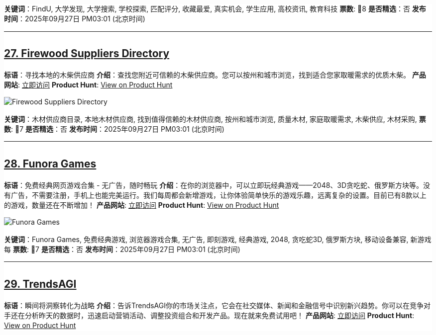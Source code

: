 **关键词**：FindU, 大学发现, 大学搜索, 学校探索, 匹配评分, 收藏最爱, 真实机会, 学生应用, 高校资讯, 教育科技
**票数**: 🔺8
**是否精选**：否
**发布时间**：2025年09月27日 PM03:01 (北京时间)

---

## [27. Firewood Suppliers Directory](https://www.producthunt.com/products/firewood-suppliers-directory?utm_campaign=producthunt-api&utm_medium=api-v2&utm_source=Application%3A+dailyhot+%28ID%3A+133367%29)
**标语**：寻找本地的木柴供应商
**介绍**：查找您附近可信赖的木柴供应商。您可以按州和城市浏览，找到适合您家取暖需求的优质木柴。
**产品网站**: [立即访问](https://www.producthunt.com/r/R7Z4XWOJDGI32B?utm_campaign=producthunt-api&utm_medium=api-v2&utm_source=Application%3A+dailyhot+%28ID%3A+133367%29)
**Product Hunt**: [View on Product Hunt](https://www.producthunt.com/products/firewood-suppliers-directory?utm_campaign=producthunt-api&utm_medium=api-v2&utm_source=Application%3A+dailyhot+%28ID%3A+133367%29)

![Firewood Suppliers Directory]()

**关键词**：木材供应商目录, 本地木材供应商, 找到值得信赖的木材供应商, 按州和城市浏览, 质量木材, 家庭取暖需求, 木柴供应, 木材采购,
**票数**: 🔺7
**是否精选**：否
**发布时间**：2025年09月27日 PM03:01 (北京时间)

---

## [28. Funora Games](https://www.producthunt.com/products/funora-games?utm_campaign=producthunt-api&utm_medium=api-v2&utm_source=Application%3A+dailyhot+%28ID%3A+133367%29)
**标语**：免费经典网页游戏合集 - 无广告，随时畅玩
**介绍**：在你的浏览器中，可以立即玩经典游戏——2048、3D贪吃蛇、俄罗斯方块等。没有广告，不需要注册，手机上也能完美运行。我们每周都会新增游戏，让你体验简单快乐的游戏乐趣，远离复杂的设置。目前已有8款以上的游戏，数量还在不断增加！
**产品网站**: [立即访问](https://www.producthunt.com/r/GKZGQCT6IHSELU?utm_campaign=producthunt-api&utm_medium=api-v2&utm_source=Application%3A+dailyhot+%28ID%3A+133367%29)
**Product Hunt**: [View on Product Hunt](https://www.producthunt.com/products/funora-games?utm_campaign=producthunt-api&utm_medium=api-v2&utm_source=Application%3A+dailyhot+%28ID%3A+133367%29)

![Funora Games]()

**关键词**：Funora Games, 免费经典游戏, 浏览器游戏合集, 无广告, 即刻游戏, 经典游戏, 2048, 贪吃蛇3D, 俄罗斯方块, 移动设备兼容, 新游戏每
**票数**: 🔺7
**是否精选**：否
**发布时间**：2025年09月27日 PM03:01 (北京时间)

---

## [29. TrendsAGI](https://www.producthunt.com/products/trendsagi?utm_campaign=producthunt-api&utm_medium=api-v2&utm_source=Application%3A+dailyhot+%28ID%3A+133367%29)
**标语**：瞬间将洞察转化为战略
**介绍**：告诉TrendsAGI你的市场关注点，它会在社交媒体、新闻和金融信号中识别新兴趋势。你可以在竞争对手还在分析昨天的数据时，迅速启动营销活动、调整投资组合和开发产品。现在就来免费试用吧！
**产品网站**: [立即访问](https://www.producthunt.com/r/PXUWQN4J7CN6HT?utm_campaign=producthunt-api&utm_medium=api-v2&utm_source=Application%3A+dailyhot+%28ID%3A+133367%29)
**Product Hunt**: [View on Product Hunt](https://www.producthunt.com/products/trendsagi?utm_campaign=producthunt-api&utm_medium=api-v2&utm_source=Application%3A+dailyhot+%28ID%3A+133367%29)
